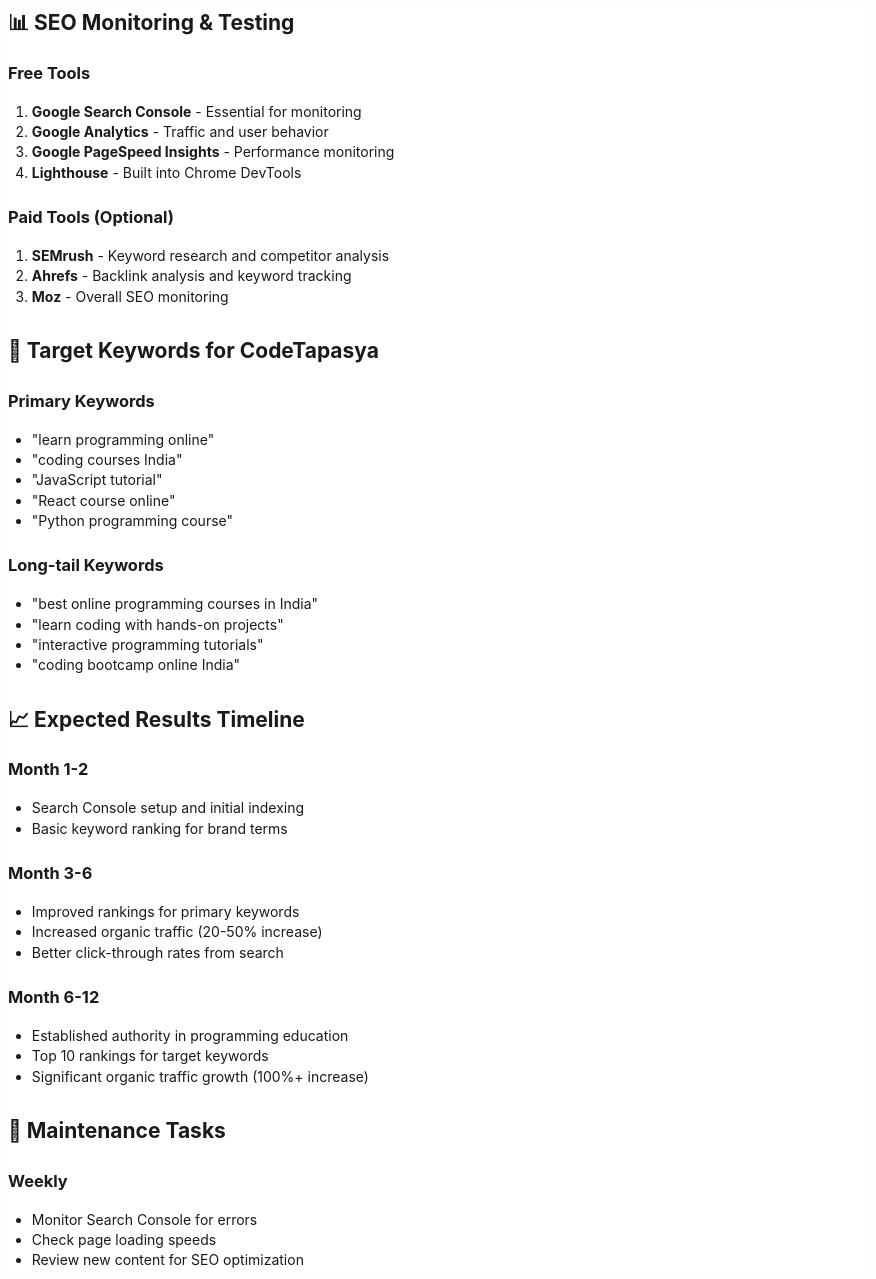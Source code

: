 ## 📊 SEO Monitoring & Testing

### Free Tools
1. **Google Search Console** - Essential for monitoring
2. **Google Analytics** - Traffic and user behavior
3. **Google PageSpeed Insights** - Performance monitoring
4. **Lighthouse** - Built into Chrome DevTools

### Paid Tools (Optional)
1. **SEMrush** - Keyword research and competitor analysis
2. **Ahrefs** - Backlink analysis and keyword tracking
3. **Moz** - Overall SEO monitoring

## 🎯 Target Keywords for CodeTapasya

### Primary Keywords
- "learn programming online"
- "coding courses India"
- "JavaScript tutorial"
- "React course online"
- "Python programming course"

### Long-tail Keywords
- "best online programming courses in India"
- "learn coding with hands-on projects"
- "interactive programming tutorials"
- "coding bootcamp online India"

## 📈 Expected Results Timeline

### Month 1-2
- Search Console setup and initial indexing
- Basic keyword ranking for brand terms

### Month 3-6
- Improved rankings for primary keywords
- Increased organic traffic (20-50% increase)
- Better click-through rates from search

### Month 6-12
- Established authority in programming education
- Top 10 rankings for target keywords
- Significant organic traffic growth (100%+ increase)

## 🔧 Maintenance Tasks

### Weekly
- Monitor Search Console for errors
- Check page loading speeds
- Review new content for SEO optimization
